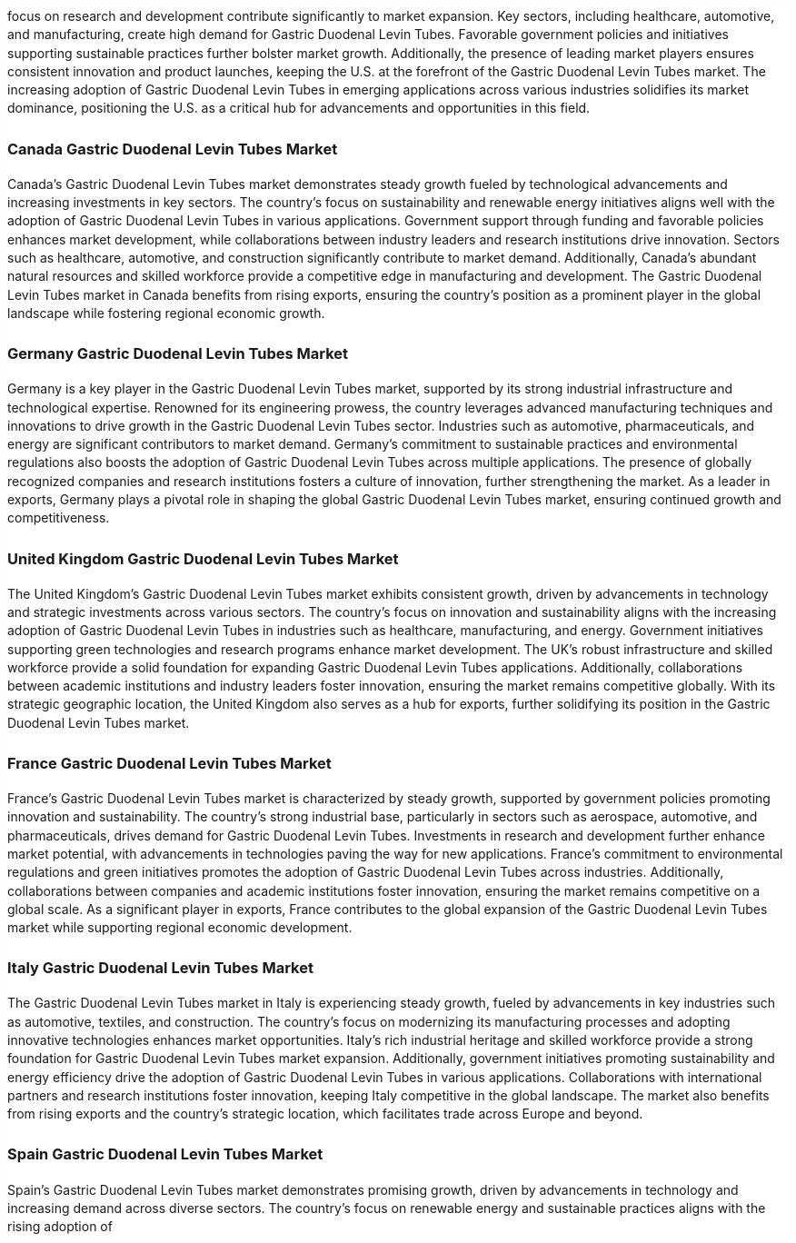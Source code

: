 focus on research and development contribute significantly to market expansion. Key sectors, including healthcare, automotive, and manufacturing, create high demand for Gastric Duodenal Levin Tubes. Favorable government policies and initiatives supporting sustainable practices further bolster market growth. Additionally, the presence of leading market players ensures consistent innovation and product launches, keeping the U.S. at the forefront of the Gastric Duodenal Levin Tubes market. The increasing adoption of Gastric Duodenal Levin Tubes in emerging applications across various industries solidifies its market dominance, positioning the U.S. as a critical hub for advancements and opportunities in this field.</p><h3>Canada Gastric Duodenal Levin Tubes Market</h3><p>Canada&rsquo;s Gastric Duodenal Levin Tubes market demonstrates steady growth fueled by technological advancements and increasing investments in key sectors. The country&rsquo;s focus on sustainability and renewable energy initiatives aligns well with the adoption of Gastric Duodenal Levin Tubes in various applications. Government support through funding and favorable policies enhances market development, while collaborations between industry leaders and research institutions drive innovation. Sectors such as healthcare, automotive, and construction significantly contribute to market demand. Additionally, Canada&rsquo;s abundant natural resources and skilled workforce provide a competitive edge in manufacturing and development. The Gastric Duodenal Levin Tubes market in Canada benefits from rising exports, ensuring the country&rsquo;s position as a prominent player in the global landscape while fostering regional economic growth.</p><h3>Germany Gastric Duodenal Levin Tubes Market</h3><p>Germany is a key player in the Gastric Duodenal Levin Tubes market, supported by its strong industrial infrastructure and technological expertise. Renowned for its engineering prowess, the country leverages advanced manufacturing techniques and innovations to drive growth in the Gastric Duodenal Levin Tubes sector. Industries such as automotive, pharmaceuticals, and energy are significant contributors to market demand. Germany&rsquo;s commitment to sustainable practices and environmental regulations also boosts the adoption of Gastric Duodenal Levin Tubes across multiple applications. The presence of globally recognized companies and research institutions fosters a culture of innovation, further strengthening the market. As a leader in exports, Germany plays a pivotal role in shaping the global Gastric Duodenal Levin Tubes market, ensuring continued growth and competitiveness.</p><h3>United Kingdom Gastric Duodenal Levin Tubes Market</h3><p>The United Kingdom&rsquo;s Gastric Duodenal Levin Tubes market exhibits consistent growth, driven by advancements in technology and strategic investments across various sectors. The country&rsquo;s focus on innovation and sustainability aligns with the increasing adoption of Gastric Duodenal Levin Tubes in industries such as healthcare, manufacturing, and energy. Government initiatives supporting green technologies and research programs enhance market development. The UK&rsquo;s robust infrastructure and skilled workforce provide a solid foundation for expanding Gastric Duodenal Levin Tubes applications. Additionally, collaborations between academic institutions and industry leaders foster innovation, ensuring the market remains competitive globally. With its strategic geographic location, the United Kingdom also serves as a hub for exports, further solidifying its position in the Gastric Duodenal Levin Tubes market.</p><h3>France Gastric Duodenal Levin Tubes Market</h3><p>France&rsquo;s Gastric Duodenal Levin Tubes market is characterized by steady growth, supported by government policies promoting innovation and sustainability. The country&rsquo;s strong industrial base, particularly in sectors such as aerospace, automotive, and pharmaceuticals, drives demand for Gastric Duodenal Levin Tubes. Investments in research and development further enhance market potential, with advancements in technologies paving the way for new applications. France&rsquo;s commitment to environmental regulations and green initiatives promotes the adoption of Gastric Duodenal Levin Tubes across industries. Additionally, collaborations between companies and academic institutions foster innovation, ensuring the market remains competitive on a global scale. As a significant player in exports, France contributes to the global expansion of the Gastric Duodenal Levin Tubes market while supporting regional economic development.</p><h3>Italy Gastric Duodenal Levin Tubes Market</h3><p>The Gastric Duodenal Levin Tubes market in Italy is experiencing steady growth, fueled by advancements in key industries such as automotive, textiles, and construction. The country&rsquo;s focus on modernizing its manufacturing processes and adopting innovative technologies enhances market opportunities. Italy&rsquo;s rich industrial heritage and skilled workforce provide a strong foundation for Gastric Duodenal Levin Tubes market expansion. Additionally, government initiatives promoting sustainability and energy efficiency drive the adoption of Gastric Duodenal Levin Tubes in various applications. Collaborations with international partners and research institutions foster innovation, keeping Italy competitive in the global landscape. The market also benefits from rising exports and the country&rsquo;s strategic location, which facilitates trade across Europe and beyond.</p><h3>Spain Gastric Duodenal Levin Tubes Market</h3><p>Spain&rsquo;s Gastric Duodenal Levin Tubes market demonstrates promising growth, driven by advancements in technology and increasing demand across diverse sectors. The country&rsquo;s focus on renewable energy and sustainable practices aligns with the rising adoption of